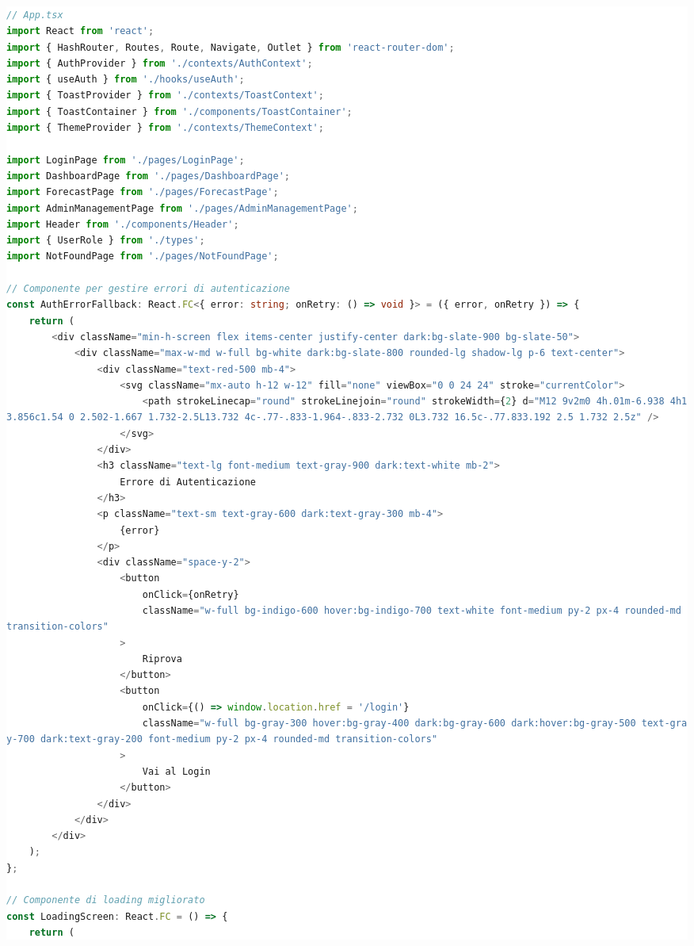 ```typescript
// App.tsx
import React from 'react';
import { HashRouter, Routes, Route, Navigate, Outlet } from 'react-router-dom';
import { AuthProvider } from './contexts/AuthContext';
import { useAuth } from './hooks/useAuth';
import { ToastProvider } from './contexts/ToastContext';
import { ToastContainer } from './components/ToastContainer';
import { ThemeProvider } from './contexts/ThemeContext';

import LoginPage from './pages/LoginPage';
import DashboardPage from './pages/DashboardPage';
import ForecastPage from './pages/ForecastPage';
import AdminManagementPage from './pages/AdminManagementPage';
import Header from './components/Header';
import { UserRole } from './types';
import NotFoundPage from './pages/NotFoundPage';

// Componente per gestire errori di autenticazione
const AuthErrorFallback: React.FC<{ error: string; onRetry: () => void }> = ({ error, onRetry }) => {
    return (
        <div className="min-h-screen flex items-center justify-center dark:bg-slate-900 bg-slate-50">
            <div className="max-w-md w-full bg-white dark:bg-slate-800 rounded-lg shadow-lg p-6 text-center">
                <div className="text-red-500 mb-4">
                    <svg className="mx-auto h-12 w-12" fill="none" viewBox="0 0 24 24" stroke="currentColor">
                        <path strokeLinecap="round" strokeLinejoin="round" strokeWidth={2} d="M12 9v2m0 4h.01m-6.938 4h13.856c1.54 0 2.502-1.667 1.732-2.5L13.732 4c-.77-.833-1.964-.833-2.732 0L3.732 16.5c-.77.833.192 2.5 1.732 2.5z" />
                    </svg>
                </div>
                <h3 className="text-lg font-medium text-gray-900 dark:text-white mb-2">
                    Errore di Autenticazione
                </h3>
                <p className="text-sm text-gray-600 dark:text-gray-300 mb-4">
                    {error}
                </p>
                <div className="space-y-2">
                    <button
                        onClick={onRetry}
                        className="w-full bg-indigo-600 hover:bg-indigo-700 text-white font-medium py-2 px-4 rounded-md transition-colors"
                    >
                        Riprova
                    </button>
                    <button
                        onClick={() => window.location.href = '/login'}
                        className="w-full bg-gray-300 hover:bg-gray-400 dark:bg-gray-600 dark:hover:bg-gray-500 text-gray-700 dark:text-gray-200 font-medium py-2 px-4 rounded-md transition-colors"
                    >
                        Vai al Login
                    </button>
                </div>
            </div>
        </div>
    );
};

// Componente di loading migliorato
const LoadingScreen: React.FC = () => {
    return (
```